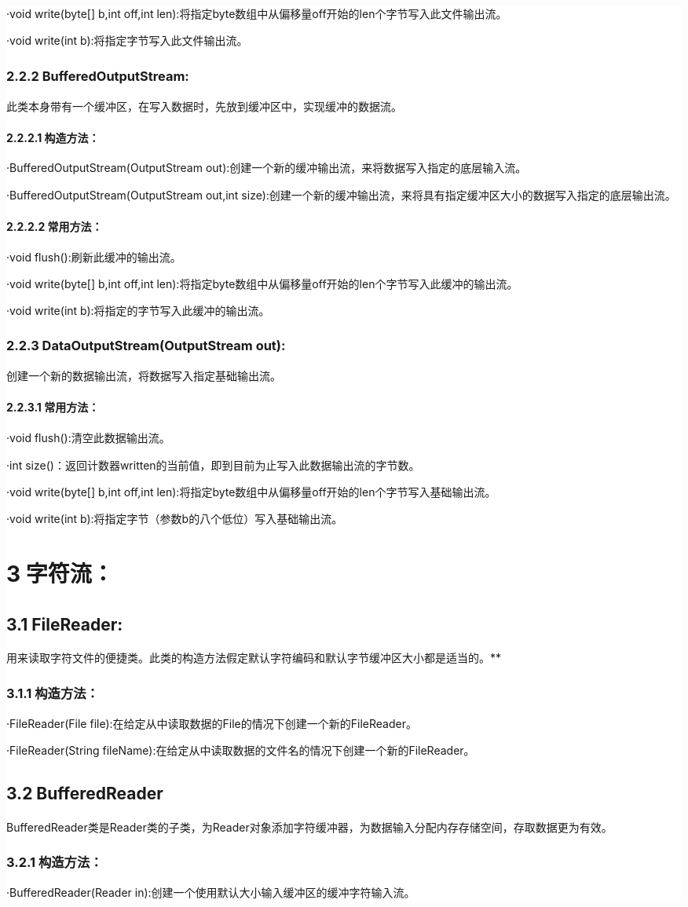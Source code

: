 ·void write(byte[] b,int off,int len):将指定byte数组中从偏移量off开始的len个字节写入此文件输出流。

·void write(int b):将指定字节写入此文件输出流。

### 2.2.2 BufferedOutputStream:

此类本身带有一个缓冲区，在写入数据时，先放到缓冲区中，实现缓冲的数据流。

#### 2.2.2.1 构造方法：

·BufferedOutputStream(OutputStream out):创建一个新的缓冲输出流，来将数据写入指定的底层输入流。

·BufferedOutputStream(OutputStream out,int size):创建一个新的缓冲输出流，来将具有指定缓冲区大小的数据写入指定的底层输出流。

#### 2.2.2.2 常用方法：

·void flush():刷新此缓冲的输出流。

·void write(byte[] b,int off,int len):将指定byte数组中从偏移量off开始的len个字节写入此缓冲的输出流。

·void write(int b):将指定的字节写入此缓冲的输出流。

### 2.2.3 DataOutputStream(OutputStream out):

创建一个新的数据输出流，将数据写入指定基础输出流。

#### 2.2.3.1 常用方法：

·void flush():清空此数据输出流。

·int size()：返回计数器written的当前值，即到目前为止写入此数据输出流的字节数。

·void write(byte[] b,int off,int len):将指定byte数组中从偏移量off开始的len个字节写入基础输出流。

·void write(int b):将指定字节（参数b的八个低位）写入基础输出流。

# 3 字符流：

## 3.1 FileReader:

​	用来读取字符文件的便捷类。此类的构造方法假定默认字符编码和默认字节缓冲区大小都是适当的。**

### 3.1.1 构造方法：

·FileReader(File file):在给定从中读取数据的File的情况下创建一个新的FileReader。

·FileReader(String fileName):在给定从中读取数据的文件名的情况下创建一个新的FileReader。

## 3.2 BufferedReader

​	BufferedReader类是Reader类的子类，为Reader对象添加字符缓冲器，为数据输入分配内存存储空间，存取数据更为有效。

### 3.2.1 构造方法：

·BufferedReader(Reader in):创建一个使用默认大小输入缓冲区的缓冲字符输入流。
